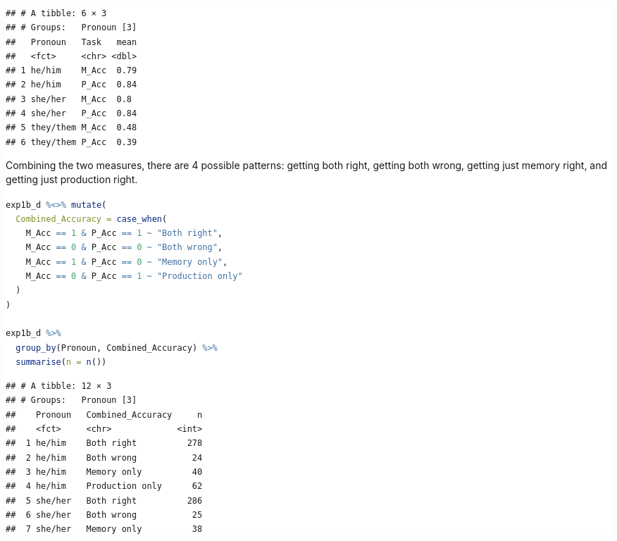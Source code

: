     ## # A tibble: 6 × 3
    ## # Groups:   Pronoun [3]
    ##   Pronoun   Task   mean
    ##   <fct>     <chr> <dbl>
    ## 1 he/him    M_Acc  0.79
    ## 2 he/him    P_Acc  0.84
    ## 3 she/her   M_Acc  0.8 
    ## 4 she/her   P_Acc  0.84
    ## 5 they/them M_Acc  0.48
    ## 6 they/them P_Acc  0.39

Combining the two measures, there are 4 possible patterns: getting both
right, getting both wrong, getting just memory right, and getting just
production right.

``` r
exp1b_d %<>% mutate(
  Combined_Accuracy = case_when(
    M_Acc == 1 & P_Acc == 1 ~ "Both right",
    M_Acc == 0 & P_Acc == 0 ~ "Both wrong",
    M_Acc == 1 & P_Acc == 0 ~ "Memory only",
    M_Acc == 0 & P_Acc == 1 ~ "Production only"
  )
)

exp1b_d %>%
  group_by(Pronoun, Combined_Accuracy) %>%
  summarise(n = n())
```

    ## # A tibble: 12 × 3
    ## # Groups:   Pronoun [3]
    ##    Pronoun   Combined_Accuracy     n
    ##    <fct>     <chr>             <int>
    ##  1 he/him    Both right          278
    ##  2 he/him    Both wrong           24
    ##  3 he/him    Memory only          40
    ##  4 he/him    Production only      62
    ##  5 she/her   Both right          286
    ##  6 she/her   Both wrong           25
    ##  7 she/her   Memory only          38
